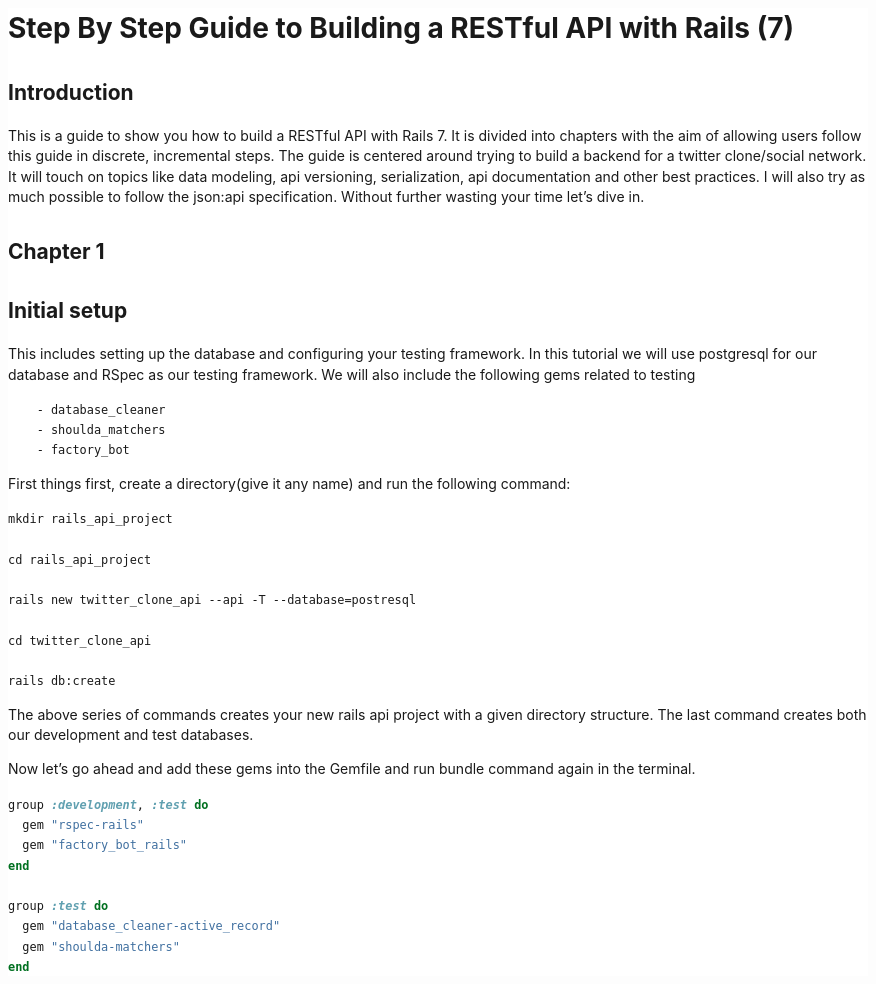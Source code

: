 # Step By Step Guide to Building a RESTful API with Rails (7)
   
## **Introduction**

This is a guide to show you how to build a RESTful API with Rails 7. It is divided into chapters with the aim of allowing users follow this guide in discrete, incremental steps. The guide is centered around trying to build a backend for a twitter clone/social network. It will touch on topics like data modeling, api versioning, serialization, api documentation and other best practices. I will also try as much possible to follow the json:api specification. Without further wasting your time let’s dive in.

## **Chapter 1**
## Initial setup

This includes setting up the database and configuring your testing framework. In this tutorial we will use postgresql for our database and RSpec as our testing framework. We will also include the following gems related to testing

```
    - database_cleaner
    - shoulda_matchers
    - factory_bot
```

First things first, create a directory(give it any name) and run the following command:

```
mkdir rails_api_project

cd rails_api_project

rails new twitter_clone_api --api -T --database=postresql

cd twitter_clone_api

rails db:create
```
The above series of commands creates your new rails api project with a given directory structure. The last command creates both our development and test databases.

Now let’s go ahead and add these gems into the Gemfile and run bundle command again in the terminal.

```ruby
group :development, :test do
  gem "rspec-rails"
  gem "factory_bot_rails"
end

group :test do
  gem "database_cleaner-active_record"
  gem "shoulda-matchers"
end
```

